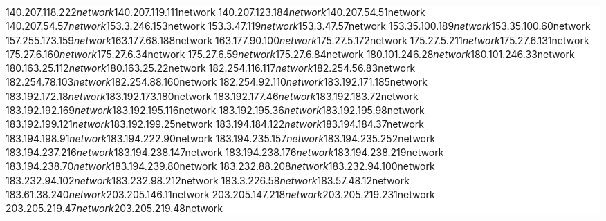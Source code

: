 140.207.118.222$network
140.207.119.111$network
140.207.123.184$network
140.207.54.51$network
140.207.54.57$network
153.3.246.153$network
153.3.47.119$network
153.3.47.57$network
153.35.100.189$network
153.35.100.60$network
157.255.173.159$network
163.177.68.188$network
163.177.90.100$network
175.27.5.172$network
175.27.5.211$network
175.27.6.131$network
175.27.6.160$network
175.27.6.34$network
175.27.6.59$network
175.27.6.84$network
180.101.246.28$network
180.101.246.33$network
180.163.25.112$network
180.163.25.22$network
182.254.116.117$network
182.254.56.83$network
182.254.78.103$network
182.254.88.160$network
182.254.92.110$network
183.192.171.185$network
183.192.172.18$network
183.192.173.180$network
183.192.177.46$network
183.192.183.72$network
183.192.192.169$network
183.192.195.116$network
183.192.195.36$network
183.192.195.98$network
183.192.199.121$network
183.192.199.25$network
183.194.184.122$network
183.194.184.37$network
183.194.198.91$network
183.194.222.90$network
183.194.235.157$network
183.194.235.252$network
183.194.237.216$network
183.194.238.147$network
183.194.238.176$network
183.194.238.219$network
183.194.238.70$network
183.194.239.80$network
183.232.88.208$network
183.232.94.100$network
183.232.94.102$network
183.232.98.212$network
183.3.226.58$network
183.57.48.12$network
183.61.38.240$network
203.205.146.11$network
203.205.147.218$network
203.205.219.231$network
203.205.219.47$network
203.205.219.48$network